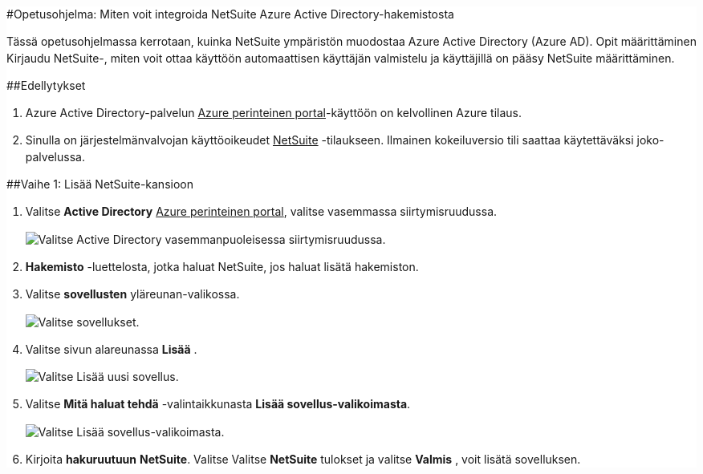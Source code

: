 <properties
    pageTitle="Opetusohjelma: Azure Active Directory-integrointi NetSuite | Microsoft Azure"
    description="Opettele käyttämään NetSuite Azure Active Directory-hakemistosta käyttöön kertakirjautumisen, automaattinen valmistelu ja lisää!"
    services="active-directory"
    documentationCenter=""
    authors="asmalser-msft"
    manager="femila"
    editor=""/>

<tags
    ms.service="active-directory"
    ms.devlang="na"
    ms.topic="article"
    ms.tgt_pltfrm="na"
    ms.workload="identity"
    ms.date="05/16/2016"
    ms.author="asmalser-msft"/>

#<a name="tutorial-how-to-integrate-netsuite-with-azure-active-directory"></a>Opetusohjelma: Miten voit integroida NetSuite Azure Active Directory-hakemistosta

Tässä opetusohjelmassa kerrotaan, kuinka NetSuite ympäristön muodostaa Azure Active Directory (Azure AD). Opit määrittäminen Kirjaudu NetSuite-, miten voit ottaa käyttöön automaattisen käyttäjän valmistelu ja käyttäjillä on pääsy NetSuite määrittäminen. 

##<a name="prerequisites"></a>Edellytykset

1. Azure Active Directory-palvelun [Azure perinteinen portal](https://manage.windowsazure.com)-käyttöön on kelvollinen Azure tilaus.

2. Sinulla on järjestelmänvalvojan käyttöoikeudet [NetSuite](http://www.netsuite.com/portal/home.shtml) -tilaukseen. Ilmainen kokeiluversio tili saattaa käytettäväksi joko-palvelussa.

##<a name="step-1-add-netsuite-to-your-directory"></a>Vaihe 1: Lisää NetSuite-kansioon

1. Valitse **Active Directory** [Azure perinteinen portal](https://manage.windowsazure.com), valitse vasemmassa siirtymisruudussa.

    ![Valitse Active Directory vasemmanpuoleisessa siirtymisruudussa.][0]

2. **Hakemisto** -luettelosta, jotka haluat NetSuite, jos haluat lisätä hakemiston.

3. Valitse **sovellusten** yläreunan-valikossa.

    ![Valitse sovellukset.][1]

4. Valitse sivun alareunassa **Lisää** .

    ![Valitse Lisää uusi sovellus.][2]

5. Valitse **Mitä haluat tehdä** -valintaikkunasta **Lisää sovellus-valikoimasta**.

    ![Valitse Lisää sovellus-valikoimasta.][3]

6. Kirjoita **hakuruutuun** **NetSuite**. Valitse Valitse **NetSuite** tulokset ja valitse **Valmis** , voit lisätä sovelluksen.


[0]: ./media/active-directory-saas-netsuite-tutorial/azure-active-directory.png
[1]: ./media/active-directory-saas-netsuite-tutorial/applications-tab.png
[2]: ./media/active-directory-saas-netsuite-tutorial/add-app.png
[3]: ./media/active-directory-saas-netsuite-tutorial/add-app-gallery.png
[4]: ./media/active-directory-saas-netsuite-tutorial/add-netsuite.png
[5]: ./media/active-directory-saas-netsuite-tutorial/quick-start-netsuite.png
[6]: ./media/active-directory-saas-netsuite-tutorial/config-sso.png
[7]: ./media/active-directory-saas-netsuite-tutorial/sso-netsuite.png
[8]: ./media/active-directory-saas-netsuite-tutorial/sso-config-netsuite.png
[9]: ./media/active-directory-saas-netsuite-tutorial/config-sso-netsuite.png
[10]: ./media/active-directory-saas-netsuite-tutorial/ns-setup.png
[11]: ./media/active-directory-saas-netsuite-tutorial/ns-integration.png
[12]: ./media/active-directory-saas-netsuite-tutorial/ns-saml.png
[13]: ./media/active-directory-saas-netsuite-tutorial/ns-saml-setup.png
[14]: ./media/active-directory-saas-netsuite-tutorial/ns-sso-confirm.png
[15]: ./media/active-directory-saas-netsuite-tutorial/sso-email.png
[16]: ./media/active-directory-saas-netsuite-tutorial/ns-sso-setup.png
[17]: ./media/active-directory-saas-netsuite-tutorial/ns-attributes.png
[18]: ./media/active-directory-saas-netsuite-tutorial/ns-add-attribute.png
[19]: ./media/active-directory-saas-netsuite-tutorial/ns-add-account.png
[20]: ./media/active-directory-saas-netsuite-tutorial/ns-account-id.png
[21]: ./media/active-directory-saas-netsuite-tutorial/ns-save-saml.png
[22]: ./media/active-directory-saas-netsuite-tutorial/ns-manage-roles.png
[23]: ./media/active-directory-saas-netsuite-tutorial/ns-new-role.png
[24]: ./media/active-directory-saas-netsuite-tutorial/ns-sso.png
[25]: ./media/active-directory-saas-netsuite-tutorial/ns-manage-users.png
[26]: ./media/active-directory-saas-netsuite-tutorial/ns-edit-user.png
[27]: ./media/active-directory-saas-netsuite-tutorial/ns-add-role.png
[28]: ./media/active-directory-saas-netsuite-tutorial/netsuite-provisioning.png
[29]: ./media/active-directory-saas-netsuite-tutorial/ns-creds.png
[30]: ./media/active-directory-saas-netsuite-tutorial/ns-confirm.png
[31]: ./media/active-directory-saas-netsuite-tutorial/assign-users.png
[32]: ./media/active-directory-saas-netsuite-tutorial/assign-confirm.png